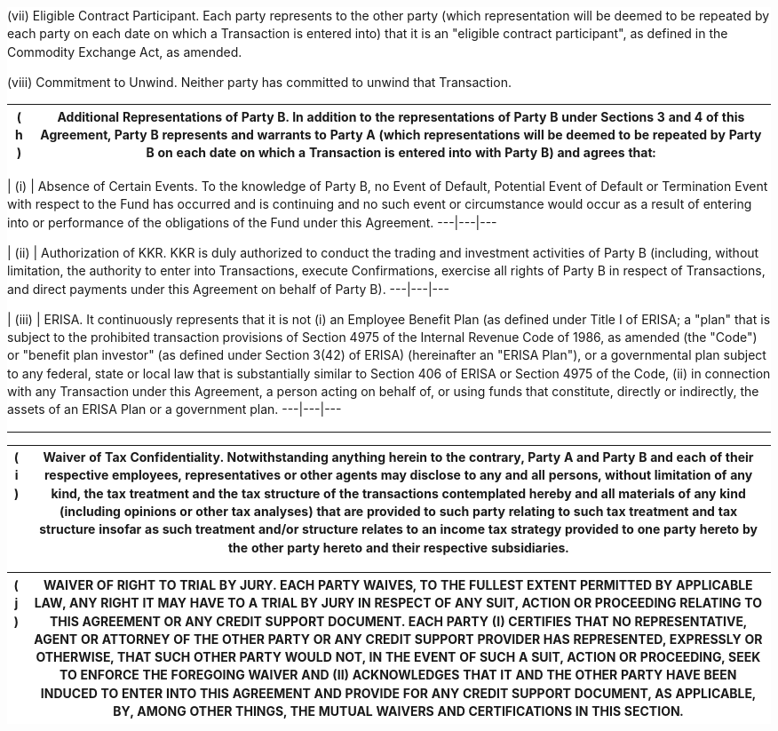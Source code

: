 

(vii) Eligible Contract Participant. Each party represents to the other party
(which representation will be deemed to be repeated by each party on each date
on which a Transaction is entered into) that it is an "eligible contract
participant", as defined in the Commodity Exchange Act, as amended.



(viii) Commitment to Unwind. Neither party has committed to unwind that
Transaction.



(h) |  Additional Representations of Party B. In addition to the representations of Party B under Sections 3 and 4 of this Agreement, Party B represents and warrants to Party A (which representations will be deemed to be repeated by Party B on each date on which a Transaction is entered into with Party B) and agrees that:
---|---



|  (i) |  Absence of Certain Events. To the knowledge of Party B, no Event of Default, Potential Event of Default or Termination Event with respect to the Fund has occurred and is continuing and no such event or circumstance would occur as a result of entering into or performance of the obligations of the Fund under this Agreement.
---|---|---



|  (ii) |  Authorization of KKR. KKR is duly authorized to conduct the trading and investment activities of Party B (including, without limitation, the authority to enter into Transactions, execute Confirmations, exercise all rights of Party B in respect of Transactions, and direct payments under this Agreement on behalf of Party B).
---|---|---



|  (iii) |  ERISA. It continuously represents that it is not (i) an Employee Benefit Plan (as defined under Title I of ERISA; a "plan" that is subject to the prohibited transaction provisions of Section 4975 of the Internal Revenue Code of 1986, as amended (the "Code") or "benefit plan investor" (as defined under Section 3(42) of ERISA) (hereinafter an "ERISA Plan"), or a governmental plan subject to any federal, state or local law that is substantially similar to Section 406 of ERISA or Section 4975 of the Code, (ii) in connection with any Transaction under this Agreement, a person acting on behalf of, or using funds that constitute, directly or indirectly, the assets of an ERISA Plan or a government plan.
---|---|---




* * *

(i) |  Waiver of Tax Confidentiality. Notwithstanding anything herein to the contrary, Party A and Party B and each of their respective employees, representatives or other agents may disclose to any and all persons, without limitation of any kind, the tax treatment and the tax structure of the transactions contemplated hereby and all materials of any kind (including opinions or other tax analyses) that are provided to such party relating to such tax treatment and tax structure insofar as such treatment and/or structure relates to an income tax strategy provided to one party hereto by the other party hereto and their respective subsidiaries.
---|---



(j) |  WAIVER OF RIGHT TO TRIAL BY JURY. EACH PARTY WAIVES, TO THE FULLEST EXTENT PERMITTED BY APPLICABLE LAW, ANY RIGHT IT MAY HAVE TO A TRIAL BY JURY IN RESPECT OF ANY SUIT, ACTION OR PROCEEDING RELATING TO THIS AGREEMENT OR ANY CREDIT SUPPORT DOCUMENT. EACH PARTY (I) CERTIFIES THAT NO REPRESENTATIVE, AGENT OR ATTORNEY OF THE OTHER PARTY OR ANY CREDIT SUPPORT PROVIDER HAS REPRESENTED, EXPRESSLY OR OTHERWISE, THAT SUCH OTHER PARTY WOULD NOT, IN THE EVENT OF SUCH A SUIT, ACTION OR PROCEEDING, SEEK TO ENFORCE THE FOREGOING WAIVER AND (II) ACKNOWLEDGES THAT IT AND THE OTHER PARTY HAVE BEEN INDUCED TO ENTER INTO THIS AGREEMENT AND PROVIDE FOR ANY CREDIT SUPPORT DOCUMENT, AS APPLICABLE, BY, AMONG OTHER THINGS, THE MUTUAL WAIVERS AND CERTIFICATIONS IN THIS SECTION.
---|---
